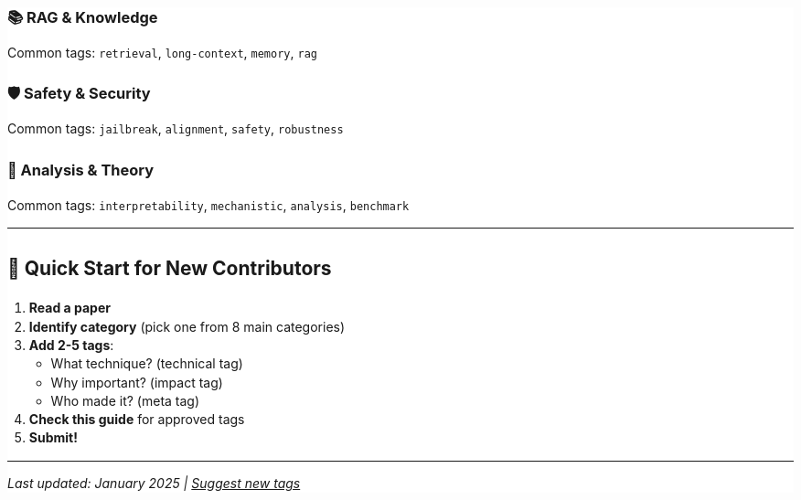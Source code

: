 ### 📚 RAG & Knowledge
Common tags: `retrieval`, `long-context`, `memory`, `rag`

### 🛡️ Safety & Security
Common tags: `jailbreak`, `alignment`, `safety`, `robustness`

### 🔬 Analysis & Theory
Common tags: `interpretability`, `mechanistic`, `analysis`, `benchmark`

---

## 🚀 Quick Start for New Contributors

1. **Read a paper**
2. **Identify category** (pick one from 8 main categories)
3. **Add 2-5 tags**:
   - What technique? (technical tag)
   - Why important? (impact tag)  
   - Who made it? (meta tag)
4. **Check this guide** for approved tags
5. **Submit!**

---

*Last updated: January 2025 | [Suggest new tags](https://github.com/yourusername/daily-papers-llm/issues)*

